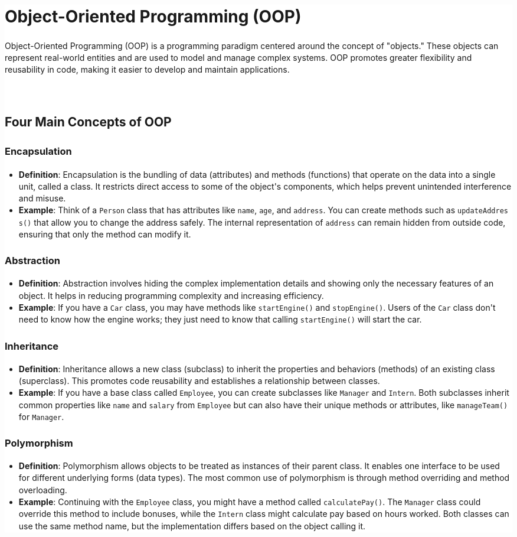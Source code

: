 # Object-Oriented Programming (OOP)

Object-Oriented Programming (OOP) is a programming paradigm centered around the concept of "objects." 
These objects can represent real-world entities and are used to model and manage complex systems. 
OOP promotes greater flexibility and reusability in code, making it easier to develop and maintain applications.

<br>

## Four Main Concepts of OOP

### Encapsulation

- **Definition**: Encapsulation is the bundling of data (attributes) and methods (functions) that operate on the data into a single unit, called a class. 
It restricts direct access to some of the object's components, which helps prevent unintended interference and misuse.
- **Example**: Think of a `Person` class that has attributes like `name`, `age`, and `address`. You can create methods such as `updateAddress()` that allow you to change the address safely. 
The internal representation of `address` can remain hidden from outside code, ensuring that only the method can modify it.

### Abstraction

- **Definition**: Abstraction involves hiding the complex implementation details and showing only the necessary features of an object. 
It helps in reducing programming complexity and increasing efficiency.
- **Example**: If you have a `Car` class, you may have methods like `startEngine()` and `stopEngine()`. Users of the `Car` class don't need to know how the engine works; 
they just need to know that calling `startEngine()` will start the car.

### Inheritance

- **Definition**: Inheritance allows a new class (subclass) to inherit the properties and behaviors (methods) of an existing class (superclass). 
This promotes code reusability and establishes a relationship between classes.
- **Example**: If you have a base class called `Employee`, you can create subclasses like `Manager` and `Intern`. Both subclasses inherit common properties like `name` and `salary` from `Employee` but can also have their unique methods or attributes, like `manageTeam()` for `Manager`.

### Polymorphism

- **Definition**: Polymorphism allows objects to be treated as instances of their parent class. It enables one interface to be used for different underlying forms (data types). 
The most common use of polymorphism is through method overriding and method overloading.
- **Example**: Continuing with the `Employee` class, you might have a method called `calculatePay()`. The `Manager` class could override this method to include bonuses, while the `Intern` class might calculate pay based on hours worked. Both classes can use the same method name, but the implementation differs based on the object calling it.
